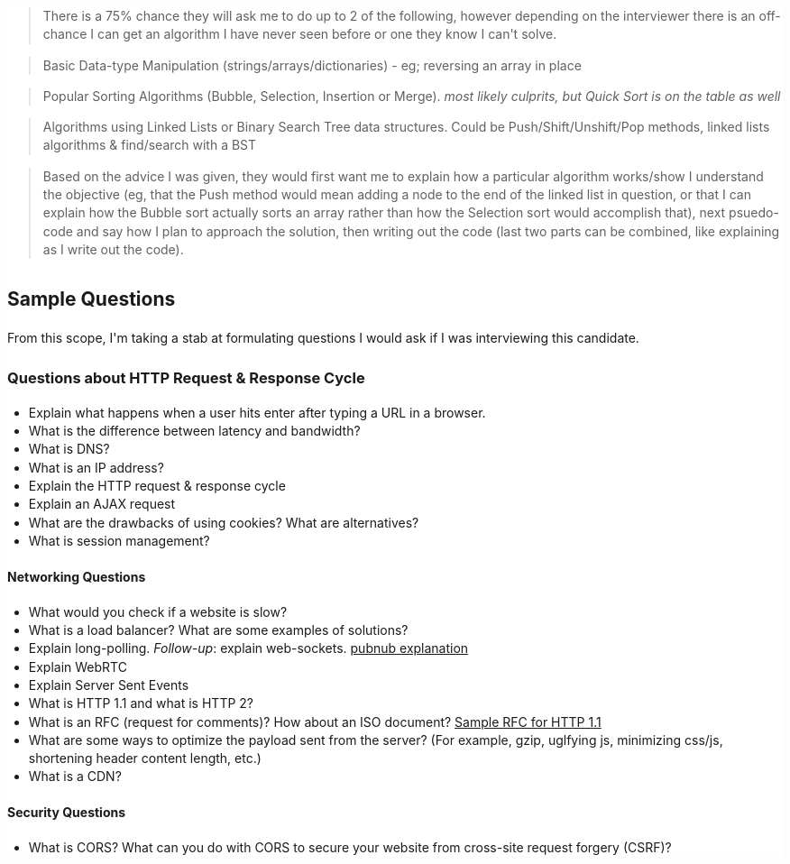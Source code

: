 > There is a 75% chance they will ask me to do up to 2 of the following,
> however depending on the interviewer there is an off-chance I can get an algorithm I have never seen before or one they know I can't solve.

> Basic Data-type Manipulation (strings/arrays/dictionaries) - eg; reversing an array in place

> Popular Sorting Algorithms (Bubble, Selection, Insertion or Merge). *most likely culprits, but Quick Sort is on the table as well*

> Algorithms using Linked Lists or Binary Search Tree data structures. Could be Push/Shift/Unshift/Pop methods, linked lists algorithms & find/search with a BST

> Based on the advice I was given, they would first want me to explain how a particular algorithm works/show I understand the objective (eg, that the Push method would mean adding a node to the end of the linked list in question, or that I can explain how the Bubble sort actually sorts an array rather than how the Selection sort would accomplish that), next psuedo-code and say how I plan to approach the solution, then writing out the code (last two parts can be combined, like explaining as I write out the code).

## Sample Questions

From this scope, I'm taking a stab at formulating questions I would ask if I was interviewing this candidate.

### Questions about HTTP Request & Response Cycle

- Explain what happens when a user hits enter after typing a URL in a browser.
- What is the difference between latency and bandwidth?
- What is DNS?
- What is an IP address?
- Explain the HTTP request & response cycle
- Explain an AJAX request
- What are the drawbacks of using cookies? What are alternatives?
- What is session management?

#### Networking Questions

- What would you check if a website is slow?
- What is a load balancer? What are some examples of solutions?
- Explain long-polling. *Follow-up*: explain web-sockets.
[pubnub explanation](https://stackoverflow.com/questions/10028770/in-what-situations-would-ajax-long-short-polling-be-preferred-over-html5-websock)
- Explain WebRTC
- Explain Server Sent Events
- What is HTTP 1.1 and what is HTTP 2?
- What is an RFC (request for comments)? How about an ISO document?
[Sample RFC for HTTP 1.1](https://tools.ietf.org/html/rfc2616)
- What are some ways to optimize the payload sent from the server? (For example, gzip, uglfying js, minimizing css/js, shortening header content length, etc.)
- What is a CDN?

#### Security Questions

- What is CORS? What can you do with CORS to secure your website from cross-site request forgery (CSRF)?
